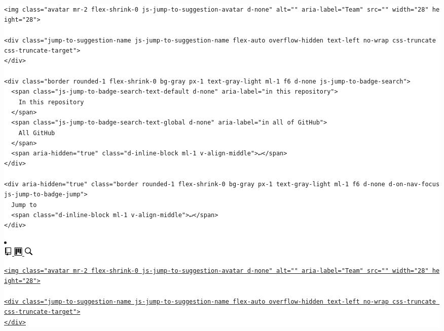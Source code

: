     <img class="avatar mr-2 flex-shrink-0 js-jump-to-suggestion-avatar d-none" alt="" aria-label="Team" src="" width="28" height="28">

    <div class="jump-to-suggestion-name js-jump-to-suggestion-name flex-auto overflow-hidden text-left no-wrap css-truncate css-truncate-target">
    </div>

    <div class="border rounded-1 flex-shrink-0 bg-gray px-1 text-gray-light ml-1 f6 d-none js-jump-to-badge-search">
      <span class="js-jump-to-badge-search-text-default d-none" aria-label="in this repository">
        In this repository
      </span>
      <span class="js-jump-to-badge-search-text-global d-none" aria-label="in all of GitHub">
        All GitHub
      </span>
      <span aria-hidden="true" class="d-inline-block ml-1 v-align-middle">↵</span>
    </div>

    <div aria-hidden="true" class="border rounded-1 flex-shrink-0 bg-gray px-1 text-gray-light ml-1 f6 d-none d-on-nav-focus js-jump-to-badge-jump">
      Jump to
      <span class="d-inline-block ml-1 v-align-middle">↵</span>
    </div>
  </a>
</li>

  

<li class="d-flex flex-justify-start flex-items-center p-0 f5 navigation-item js-navigation-item js-jump-to-global-search d-none" role="option">
  <a tabindex="-1" class="no-underline d-flex flex-auto flex-items-center jump-to-suggestions-path js-jump-to-suggestion-path js-navigation-open p-2" href="">
    <div class="jump-to-octicon js-jump-to-octicon flex-shrink-0 mr-2 text-center d-none">
      <svg height="16" width="16" class="octicon octicon-repo flex-shrink-0 js-jump-to-octicon-repo d-none" title="Repository" aria-label="Repository" viewBox="0 0 12 16" version="1.1" role="img"><path fill-rule="evenodd" d="M4 9H3V8h1v1zm0-3H3v1h1V6zm0-2H3v1h1V4zm0-2H3v1h1V2zm8-1v12c0 .55-.45 1-1 1H6v2l-1.5-1.5L3 16v-2H1c-.55 0-1-.45-1-1V1c0-.55.45-1 1-1h10c.55 0 1 .45 1 1zm-1 10H1v2h2v-1h3v1h5v-2zm0-10H2v9h9V1z"></path></svg>
      <svg height="16" width="16" class="octicon octicon-project flex-shrink-0 js-jump-to-octicon-project d-none" title="Project" aria-label="Project" viewBox="0 0 15 16" version="1.1" role="img"><path fill-rule="evenodd" d="M10 12h3V2h-3v10zm-4-2h3V2H6v8zm-4 4h3V2H2v12zm-1 1h13V1H1v14zM14 0H1a1 1 0 00-1 1v14a1 1 0 001 1h13a1 1 0 001-1V1a1 1 0 00-1-1z"></path></svg>
      <svg height="16" width="16" class="octicon octicon-search flex-shrink-0 js-jump-to-octicon-search d-none" title="Search" aria-label="Search" viewBox="0 0 16 16" version="1.1" role="img"><path fill-rule="evenodd" d="M15.7 13.3l-3.81-3.83A5.93 5.93 0 0013 6c0-3.31-2.69-6-6-6S1 2.69 1 6s2.69 6 6 6c1.3 0 2.48-.41 3.47-1.11l3.83 3.81c.19.2.45.3.7.3.25 0 .52-.09.7-.3a.996.996 0 000-1.41v.01zM7 10.7c-2.59 0-4.7-2.11-4.7-4.7 0-2.59 2.11-4.7 4.7-4.7 2.59 0 4.7 2.11 4.7 4.7 0 2.59-2.11 4.7-4.7 4.7z"></path></svg>
    </div>

    <img class="avatar mr-2 flex-shrink-0 js-jump-to-suggestion-avatar d-none" alt="" aria-label="Team" src="" width="28" height="28">

    <div class="jump-to-suggestion-name js-jump-to-suggestion-name flex-auto overflow-hidden text-left no-wrap css-truncate css-truncate-target">
    </div>

